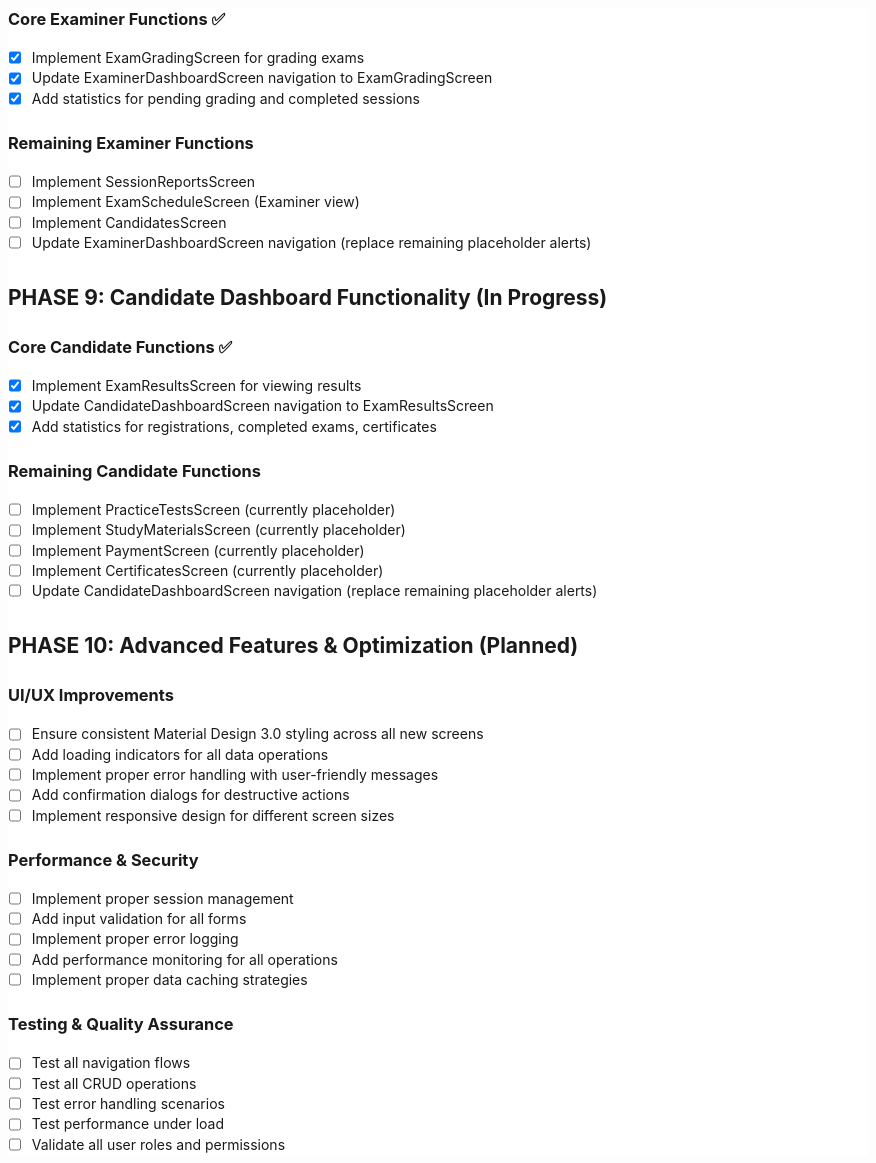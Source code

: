 ### **Core Examiner Functions** ✅

- [x] Implement ExamGradingScreen for grading exams
- [x] Update ExaminerDashboardScreen navigation to ExamGradingScreen
- [x] Add statistics for pending grading and completed sessions

### **Remaining Examiner Functions**

- [ ] Implement SessionReportsScreen
- [ ] Implement ExamScheduleScreen (Examiner view)
- [ ] Implement CandidatesScreen
- [ ] Update ExaminerDashboardScreen navigation (replace remaining placeholder alerts)

## **PHASE 9: Candidate Dashboard Functionality** (In Progress)

### **Core Candidate Functions** ✅

- [x] Implement ExamResultsScreen for viewing results
- [x] Update CandidateDashboardScreen navigation to ExamResultsScreen
- [x] Add statistics for registrations, completed exams, certificates

### **Remaining Candidate Functions**

- [ ] Implement PracticeTestsScreen (currently placeholder)
- [ ] Implement StudyMaterialsScreen (currently placeholder)
- [ ] Implement PaymentScreen (currently placeholder)
- [ ] Implement CertificatesScreen (currently placeholder)
- [ ] Update CandidateDashboardScreen navigation (replace remaining placeholder alerts)

## **PHASE 10: Advanced Features & Optimization** (Planned)

### **UI/UX Improvements**

- [ ] Ensure consistent Material Design 3.0 styling across all new screens
- [ ] Add loading indicators for all data operations
- [ ] Implement proper error handling with user-friendly messages
- [ ] Add confirmation dialogs for destructive actions
- [ ] Implement responsive design for different screen sizes

### **Performance & Security**

- [ ] Implement proper session management
- [ ] Add input validation for all forms
- [ ] Implement proper error logging
- [ ] Add performance monitoring for all operations
- [ ] Implement proper data caching strategies

### **Testing & Quality Assurance**

- [ ] Test all navigation flows
- [ ] Test all CRUD operations
- [ ] Test error handling scenarios
- [ ] Test performance under load
- [ ] Validate all user roles and permissions
